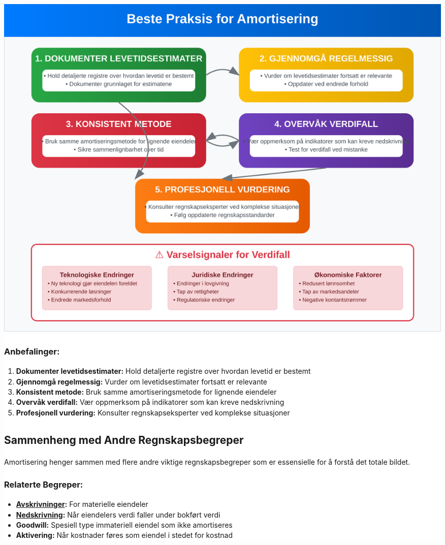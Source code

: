 ![Beste Praksis Amortisering](beste-praksis-amortisering.svg)

### Anbefalinger:

1. **Dokumenter levetidsestimater:** Hold detaljerte registre over hvordan levetid er bestemt
2. **Gjennomgå regelmessig:** Vurder om levetidsestimater fortsatt er relevante
3. **Konsistent metode:** Bruk samme amortiseringsmetode for lignende eiendeler
4. **Overvåk verdifall:** Vær oppmerksom på indikatorer som kan kreve nedskrivning
5. **Profesjonell vurdering:** Konsulter regnskapseksperter ved komplekse situasjoner

## Sammenheng med Andre Regnskapsbegreper

Amortisering henger sammen med flere andre viktige regnskapsbegreper som er essensielle for å forstå det totale bildet.

### Relaterte Begreper:

* **[Avskrivninger](/blogs/regnskap/hva-er-avskrivning "Hva er Avskrivning i Regnskap? Metoder, Beregning og Praktiske Eksempler"):** For materielle eiendeler
* **[Nedskrivning](/blogs/regnskap/hva-er-nedskrivning "Hva er Nedskrivning? Komplett Guide til Nedskrivning av Eiendeler i Norsk Regnskap"):** Når eiendelers verdi faller under bokført verdi
* **Goodwill:** Spesiell type immateriell eiendel som ikke amortiseres
* **Aktivering:** Når kostnader føres som eiendel i stedet for kostnad
